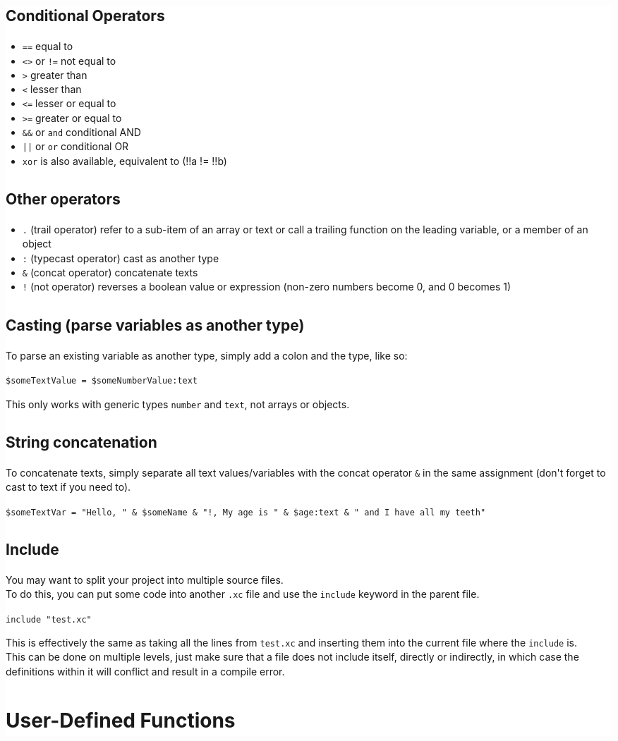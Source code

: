 ## Conditional Operators
- `==` equal to
- `<>` or `!=` not equal to
- `>` greater than
- `<` lesser than
- `<=` lesser or equal to
- `>=` greater or equal to
- `&&` or `and` conditional AND
- `||` or `or` conditional OR
- `xor` is also available, equivalent to (!!a != !!b)

## Other operators
- `.` (trail operator) refer to a sub-item of an array or text or call a trailing function on the leading variable, or a member of an object
- `:` (typecast operator) cast as another type
- `&` (concat operator) concatenate texts
- `!` (not operator) reverses a boolean value or expression (non-zero numbers become 0, and 0 becomes 1)

## Casting (parse variables as another type)

To parse an existing variable as another type, simply add a colon and the type, like so: 
```xc
$someTextValue = $someNumberValue:text
```
This only works with generic types `number` and `text`, not arrays or objects.  

## String concatenation

To concatenate texts, simply separate all text values/variables with the concat operator `&` in the same assignment (don't forget to cast to text if you need to).  
```xc
$someTextVar = "Hello, " & $someName & "!, My age is " & $age:text & " and I have all my teeth"
```

## Include
You may want to split your project into multiple source files.  
To do this, you can put some code into another `.xc` file and use the `include` keyword in the parent file. 
```xc
include "test.xc"
```
This is effectively the same as taking all the lines from `test.xc` and inserting them into the current file where the `include` is.  
This can be done on multiple levels, just make sure that a file does not include itself, directly or indirectly, in which case the definitions within it will conflict and result in a compile error.

# User-Defined Functions
